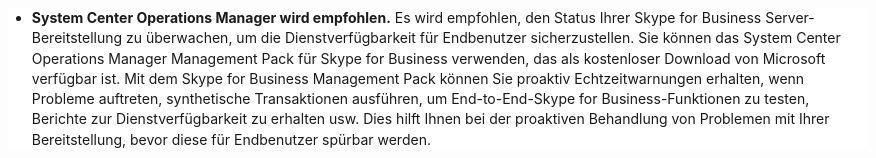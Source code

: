 - **System Center Operations Manager wird empfohlen.** Es wird empfohlen, den Status Ihrer Skype for Business Server-Bereitstellung zu überwachen, um die Dienstverfügbarkeit für Endbenutzer sicherzustellen. Sie können das System Center Operations Manager Management Pack für Skype for Business verwenden, das als kostenloser Download von Microsoft verfügbar ist. Mit dem Skype for Business Management Pack können Sie proaktiv Echtzeitwarnungen erhalten, wenn Probleme auftreten, synthetische Transaktionen ausführen, um End-to-End-Skype for Business-Funktionen zu testen, Berichte zur Dienstverfügbarkeit zu erhalten usw. Dies hilft Ihnen bei der proaktiven Behandlung von Problemen mit Ihrer Bereitstellung, bevor diese für Endbenutzer spürbar werden.